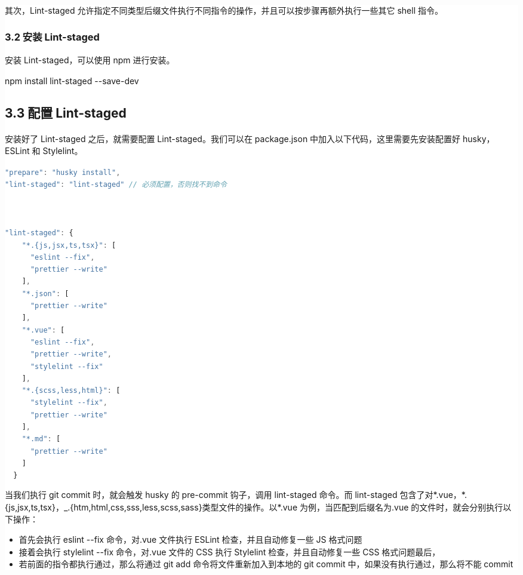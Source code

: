 其次，Lint-staged 允许指定不同类型后缀文件执行不同指令的操作，并且可以按步骤再额外执行一些其它 shell 指令。

### 3.2 安装 Lint-staged

安装 Lint-staged，可以使用 npm 进行安装。

npm install lint-staged --save-dev

## 3.3 配置 Lint-staged

安装好了 Lint-staged 之后，就需要配置 Lint-staged。我们可以在 package.json 中加入以下代码，这里需要先安装配置好 husky，ESLint 和 Stylelint。

```js
"prepare": "husky install",
"lint-staged": "lint-staged" // 必须配置，否则找不到命令



"lint-staged": {
    "*.{js,jsx,ts,tsx}": [
      "eslint --fix",
      "prettier --write"
    ],
    "*.json": [
      "prettier --write"
    ],
    "*.vue": [
      "eslint --fix",
      "prettier --write",
      "stylelint --fix"
    ],
    "*.{scss,less,html}": [
      "stylelint --fix",
      "prettier --write"
    ],
    "*.md": [
      "prettier --write"
    ]
  }
```

当我们执行 git commit 时，就会触发 husky 的 pre-commit 钩子，调用 lint-staged 命令。而 lint-staged 包含了对*.vue，*.{js,jsx,ts,tsx}，\_.{htm,html,css,sss,less,scss,sass}类型文件的操作。以\*.vue 为例，当匹配到后缀名为.vue 的文件时，就会分别执行以下操作：

- 首先会执行 eslint --fix 命令，对.vue 文件执行 ESLint 检查，并且自动修复一些 JS 格式问题
- 接着会执行 stylelint --fix 命令，对.vue 文件的 CSS 执行 Stylelint 检查，并且自动修复一些 CSS 格式问题最后，
- 若前面的指令都执行通过，那么将通过 git add 命令将文件重新加入到本地的 git commit 中，如果没有执行通过，那么将不能 commit
